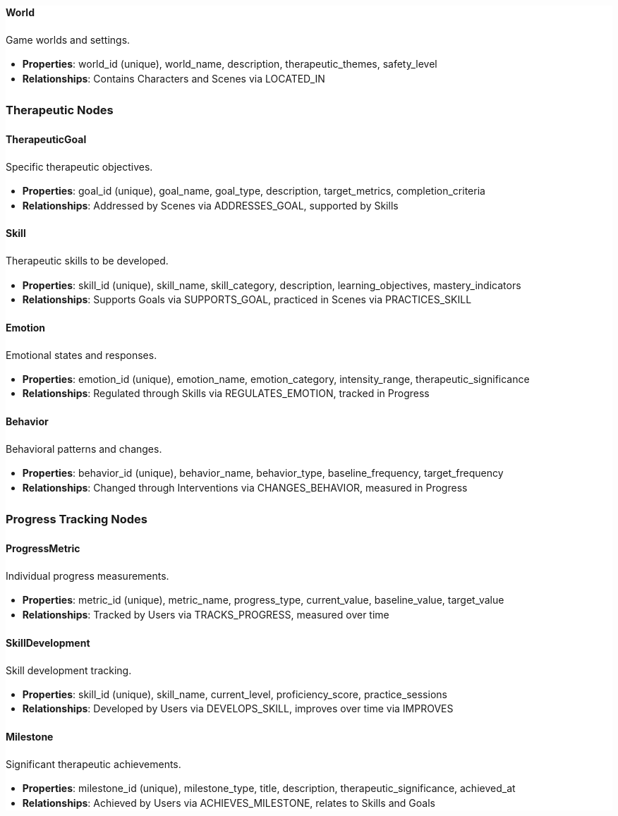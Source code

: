 #### World
Game worlds and settings.
- **Properties**: world_id (unique), world_name, description, therapeutic_themes, safety_level
- **Relationships**: Contains Characters and Scenes via LOCATED_IN

### Therapeutic Nodes

#### TherapeuticGoal
Specific therapeutic objectives.
- **Properties**: goal_id (unique), goal_name, goal_type, description, target_metrics, completion_criteria
- **Relationships**: Addressed by Scenes via ADDRESSES_GOAL, supported by Skills

#### Skill
Therapeutic skills to be developed.
- **Properties**: skill_id (unique), skill_name, skill_category, description, learning_objectives, mastery_indicators
- **Relationships**: Supports Goals via SUPPORTS_GOAL, practiced in Scenes via PRACTICES_SKILL

#### Emotion
Emotional states and responses.
- **Properties**: emotion_id (unique), emotion_name, emotion_category, intensity_range, therapeutic_significance
- **Relationships**: Regulated through Skills via REGULATES_EMOTION, tracked in Progress

#### Behavior
Behavioral patterns and changes.
- **Properties**: behavior_id (unique), behavior_name, behavior_type, baseline_frequency, target_frequency
- **Relationships**: Changed through Interventions via CHANGES_BEHAVIOR, measured in Progress

### Progress Tracking Nodes

#### ProgressMetric
Individual progress measurements.
- **Properties**: metric_id (unique), metric_name, progress_type, current_value, baseline_value, target_value
- **Relationships**: Tracked by Users via TRACKS_PROGRESS, measured over time

#### SkillDevelopment
Skill development tracking.
- **Properties**: skill_id (unique), skill_name, current_level, proficiency_score, practice_sessions
- **Relationships**: Developed by Users via DEVELOPS_SKILL, improves over time via IMPROVES

#### Milestone
Significant therapeutic achievements.
- **Properties**: milestone_id (unique), milestone_type, title, description, therapeutic_significance, achieved_at
- **Relationships**: Achieved by Users via ACHIEVES_MILESTONE, relates to Skills and Goals
